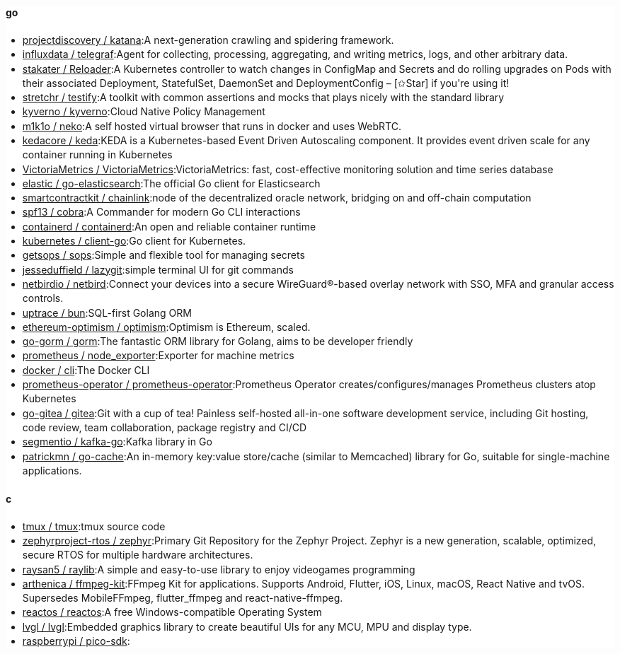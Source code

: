 #### go
* [projectdiscovery / katana](https://github.com/projectdiscovery/katana):A next-generation crawling and spidering framework.
* [influxdata / telegraf](https://github.com/influxdata/telegraf):Agent for collecting, processing, aggregating, and writing metrics, logs, and other arbitrary data.
* [stakater / Reloader](https://github.com/stakater/Reloader):A Kubernetes controller to watch changes in ConfigMap and Secrets and do rolling upgrades on Pods with their associated Deployment, StatefulSet, DaemonSet and DeploymentConfig – [✩Star] if you're using it!
* [stretchr / testify](https://github.com/stretchr/testify):A toolkit with common assertions and mocks that plays nicely with the standard library
* [kyverno / kyverno](https://github.com/kyverno/kyverno):Cloud Native Policy Management
* [m1k1o / neko](https://github.com/m1k1o/neko):A self hosted virtual browser that runs in docker and uses WebRTC.
* [kedacore / keda](https://github.com/kedacore/keda):KEDA is a Kubernetes-based Event Driven Autoscaling component. It provides event driven scale for any container running in Kubernetes
* [VictoriaMetrics / VictoriaMetrics](https://github.com/VictoriaMetrics/VictoriaMetrics):VictoriaMetrics: fast, cost-effective monitoring solution and time series database
* [elastic / go-elasticsearch](https://github.com/elastic/go-elasticsearch):The official Go client for Elasticsearch
* [smartcontractkit / chainlink](https://github.com/smartcontractkit/chainlink):node of the decentralized oracle network, bridging on and off-chain computation
* [spf13 / cobra](https://github.com/spf13/cobra):A Commander for modern Go CLI interactions
* [containerd / containerd](https://github.com/containerd/containerd):An open and reliable container runtime
* [kubernetes / client-go](https://github.com/kubernetes/client-go):Go client for Kubernetes.
* [getsops / sops](https://github.com/getsops/sops):Simple and flexible tool for managing secrets
* [jesseduffield / lazygit](https://github.com/jesseduffield/lazygit):simple terminal UI for git commands
* [netbirdio / netbird](https://github.com/netbirdio/netbird):Connect your devices into a secure WireGuard®-based overlay network with SSO, MFA and granular access controls.
* [uptrace / bun](https://github.com/uptrace/bun):SQL-first Golang ORM
* [ethereum-optimism / optimism](https://github.com/ethereum-optimism/optimism):Optimism is Ethereum, scaled.
* [go-gorm / gorm](https://github.com/go-gorm/gorm):The fantastic ORM library for Golang, aims to be developer friendly
* [prometheus / node_exporter](https://github.com/prometheus/node_exporter):Exporter for machine metrics
* [docker / cli](https://github.com/docker/cli):The Docker CLI
* [prometheus-operator / prometheus-operator](https://github.com/prometheus-operator/prometheus-operator):Prometheus Operator creates/configures/manages Prometheus clusters atop Kubernetes
* [go-gitea / gitea](https://github.com/go-gitea/gitea):Git with a cup of tea! Painless self-hosted all-in-one software development service, including Git hosting, code review, team collaboration, package registry and CI/CD
* [segmentio / kafka-go](https://github.com/segmentio/kafka-go):Kafka library in Go
* [patrickmn / go-cache](https://github.com/patrickmn/go-cache):An in-memory key:value store/cache (similar to Memcached) library for Go, suitable for single-machine applications.

#### c
* [tmux / tmux](https://github.com/tmux/tmux):tmux source code
* [zephyrproject-rtos / zephyr](https://github.com/zephyrproject-rtos/zephyr):Primary Git Repository for the Zephyr Project. Zephyr is a new generation, scalable, optimized, secure RTOS for multiple hardware architectures.
* [raysan5 / raylib](https://github.com/raysan5/raylib):A simple and easy-to-use library to enjoy videogames programming
* [arthenica / ffmpeg-kit](https://github.com/arthenica/ffmpeg-kit):FFmpeg Kit for applications. Supports Android, Flutter, iOS, Linux, macOS, React Native and tvOS. Supersedes MobileFFmpeg, flutter_ffmpeg and react-native-ffmpeg.
* [reactos / reactos](https://github.com/reactos/reactos):A free Windows-compatible Operating System
* [lvgl / lvgl](https://github.com/lvgl/lvgl):Embedded graphics library to create beautiful UIs for any MCU, MPU and display type.
* [raspberrypi / pico-sdk](https://github.com/raspberrypi/pico-sdk):